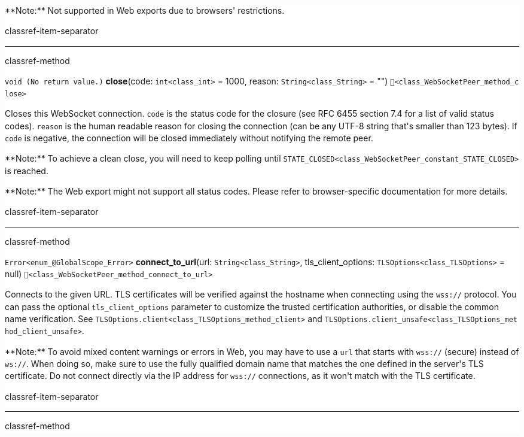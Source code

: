 \*\*Note:\*\* Not supported in Web exports due to browsers'
restrictions.

classref-item-separator

------------------------------------------------------------------------

classref-method

`void (No return value.)` **close**(code: `int<class_int>` = 1000,
reason: `String<class_String>` = "")
`🔗<class_WebSocketPeer_method_close>`

Closes this WebSocket connection. `code` is the status code for the
closure (see RFC 6455 section 7.4 for a list of valid status codes).
`reason` is the human readable reason for closing the connection (can be
any UTF-8 string that's smaller than 123 bytes). If `code` is negative,
the connection will be closed immediately without notifying the remote
peer.

\*\*Note:\*\* To achieve a clean close, you will need to keep polling
until `STATE_CLOSED<class_WebSocketPeer_constant_STATE_CLOSED>` is
reached.

\*\*Note:\*\* The Web export might not support all status codes. Please
refer to browser-specific documentation for more details.

classref-item-separator

------------------------------------------------------------------------

classref-method

`Error<enum_@GlobalScope_Error>` **connect\_to\_url**(url:
`String<class_String>`, tls\_client\_options:
`TLSOptions<class_TLSOptions>` = null)
`🔗<class_WebSocketPeer_method_connect_to_url>`

Connects to the given URL. TLS certificates will be verified against the
hostname when connecting using the `wss://` protocol. You can pass the
optional `tls_client_options` parameter to customize the trusted
certification authorities, or disable the common name verification. See
`TLSOptions.client<class_TLSOptions_method_client>` and
`TLSOptions.client_unsafe<class_TLSOptions_method_client_unsafe>`.

\*\*Note:\*\* To avoid mixed content warnings or errors in Web, you may
have to use a `url` that starts with `wss://` (secure) instead of
`ws://`. When doing so, make sure to use the fully qualified domain name
that matches the one defined in the server's TLS certificate. Do not
connect directly via the IP address for `wss://` connections, as it
won't match with the TLS certificate.

classref-item-separator

------------------------------------------------------------------------

classref-method
